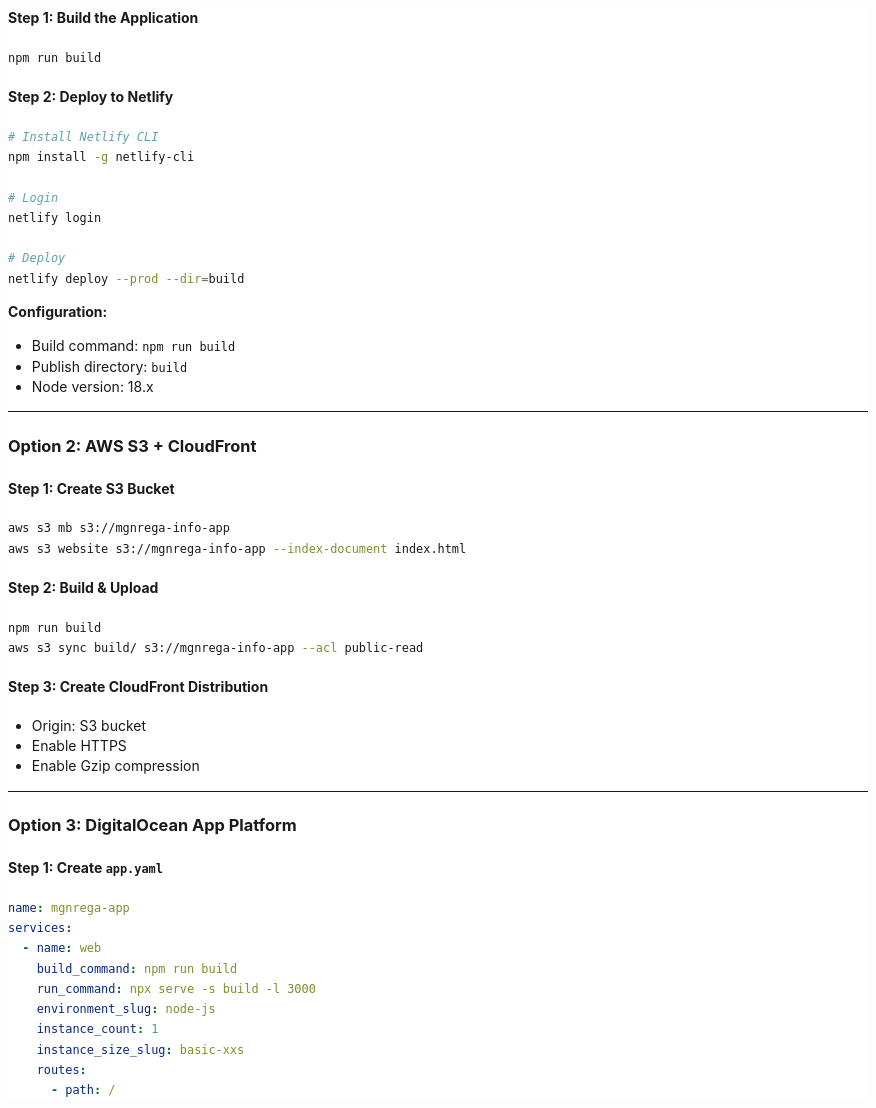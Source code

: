 #### Step 1: Build the Application
```bash
npm run build
```

#### Step 2: Deploy to Netlify
```bash
# Install Netlify CLI
npm install -g netlify-cli

# Login
netlify login

# Deploy
netlify deploy --prod --dir=build
```

**Configuration:**
- Build command: `npm run build`
- Publish directory: `build`
- Node version: 18.x

---

### **Option 2: AWS S3 + CloudFront**

#### Step 1: Create S3 Bucket
```bash
aws s3 mb s3://mgnrega-info-app
aws s3 website s3://mgnrega-info-app --index-document index.html
```

#### Step 2: Build & Upload
```bash
npm run build
aws s3 sync build/ s3://mgnrega-info-app --acl public-read
```

#### Step 3: Create CloudFront Distribution
- Origin: S3 bucket
- Enable HTTPS
- Enable Gzip compression

---

### **Option 3: DigitalOcean App Platform**

#### Step 1: Create `app.yaml`
```yaml
name: mgnrega-app
services:
  - name: web
    build_command: npm run build
    run_command: npx serve -s build -l 3000
    environment_slug: node-js
    instance_count: 1
    instance_size_slug: basic-xxs
    routes:
      - path: /
```
